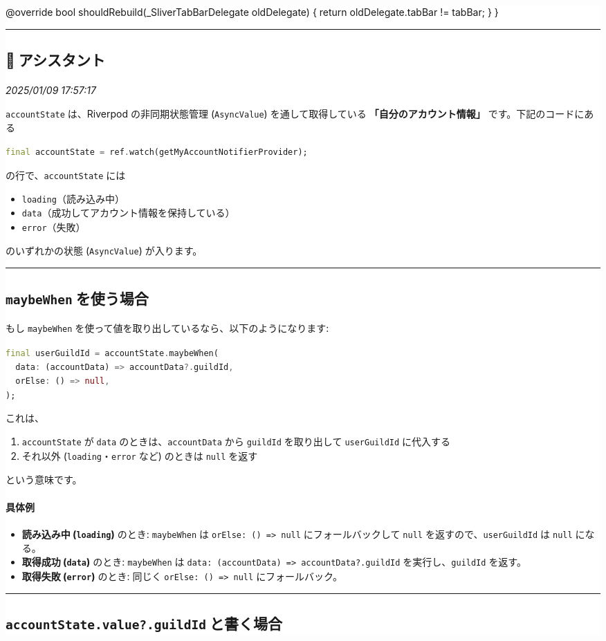   @override
  bool shouldRebuild(_SliverTabBarDelegate oldDelegate) {
    return oldDelegate.tabBar != tabBar;
  }
}

---

## 🤖 アシスタント
*2025/01/09 17:57:17*

`accountState` は、Riverpod の非同期状態管理 (`AsyncValue`) を通して取得している **「自分のアカウント情報」** です。下記のコードにある

```dart
final accountState = ref.watch(getMyAccountNotifierProvider);
```

の行で、`accountState` には

- `loading`（読み込み中）
- `data`（成功してアカウント情報を保持している）
- `error`（失敗）

のいずれかの状態 (`AsyncValue`) が入ります。

---

## `maybeWhen` を使う場合

もし `maybeWhen` を使って値を取り出しているなら、以下のようになります:

```dart
final userGuildId = accountState.maybeWhen(
  data: (accountData) => accountData?.guildId,
  orElse: () => null,
);
```

これは、

1. `accountState` が `data` のときは、`accountData` から `guildId` を取り出して `userGuildId` に代入する  
2. それ以外 (`loading`・`error` など) のときは `null` を返す  

という意味です。  

#### 具体例

- **読み込み中 (`loading`)** のとき: `maybeWhen` は `orElse: () => null` にフォールバックして `null` を返すので、`userGuildId` は `null` になる。  
- **取得成功 (`data`)** のとき: `maybeWhen` は `data: (accountData) => accountData?.guildId` を実行し、`guildId` を返す。  
- **取得失敗 (`error`)** のとき: 同じく `orElse: () => null` にフォールバック。

---

## `accountState.value?.guildId` と書く場合
